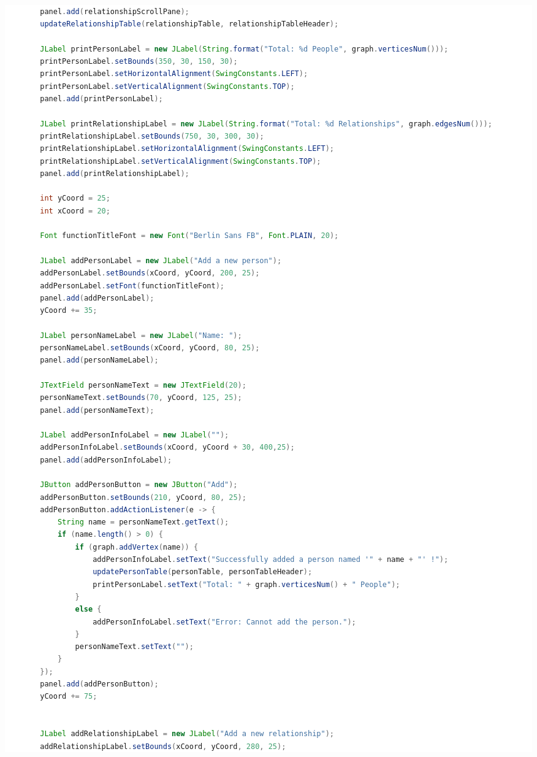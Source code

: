 ```java
        panel.add(relationshipScrollPane);
        updateRelationshipTable(relationshipTable, relationshipTableHeader);

        JLabel printPersonLabel = new JLabel(String.format("Total: %d People", graph.verticesNum()));
        printPersonLabel.setBounds(350, 30, 150, 30);
        printPersonLabel.setHorizontalAlignment(SwingConstants.LEFT);
        printPersonLabel.setVerticalAlignment(SwingConstants.TOP);
        panel.add(printPersonLabel);

        JLabel printRelationshipLabel = new JLabel(String.format("Total: %d Relationships", graph.edgesNum()));
        printRelationshipLabel.setBounds(750, 30, 300, 30);
        printRelationshipLabel.setHorizontalAlignment(SwingConstants.LEFT);
        printRelationshipLabel.setVerticalAlignment(SwingConstants.TOP);
        panel.add(printRelationshipLabel);

        int yCoord = 25;
        int xCoord = 20;

        Font functionTitleFont = new Font("Berlin Sans FB", Font.PLAIN, 20);

        JLabel addPersonLabel = new JLabel("Add a new person");
        addPersonLabel.setBounds(xCoord, yCoord, 200, 25);
        addPersonLabel.setFont(functionTitleFont);
        panel.add(addPersonLabel);
        yCoord += 35;

        JLabel personNameLabel = new JLabel("Name: ");
        personNameLabel.setBounds(xCoord, yCoord, 80, 25);
        panel.add(personNameLabel);

        JTextField personNameText = new JTextField(20);
        personNameText.setBounds(70, yCoord, 125, 25);
        panel.add(personNameText);

        JLabel addPersonInfoLabel = new JLabel("");
        addPersonInfoLabel.setBounds(xCoord, yCoord + 30, 400,25);
        panel.add(addPersonInfoLabel);

        JButton addPersonButton = new JButton("Add");
        addPersonButton.setBounds(210, yCoord, 80, 25);
        addPersonButton.addActionListener(e -> {
            String name = personNameText.getText();
            if (name.length() > 0) {
                if (graph.addVertex(name)) {
                    addPersonInfoLabel.setText("Successfully added a person named '" + name + "' !");
                    updatePersonTable(personTable, personTableHeader);
                    printPersonLabel.setText("Total: " + graph.verticesNum() + " People");
                }
                else {
                    addPersonInfoLabel.setText("Error: Cannot add the person.");
                }
                personNameText.setText("");
            }
        });
        panel.add(addPersonButton);
        yCoord += 75;


        JLabel addRelationshipLabel = new JLabel("Add a new relationship");
        addRelationshipLabel.setBounds(xCoord, yCoord, 280, 25);
```